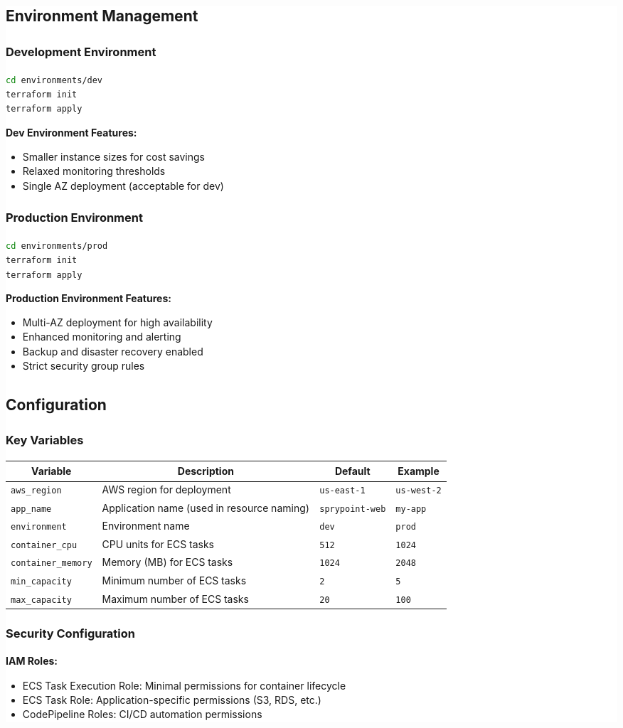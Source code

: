 ## Environment Management

### Development Environment

```bash
cd environments/dev
terraform init
terraform apply
```

**Dev Environment Features:**
- Smaller instance sizes for cost savings
- Relaxed monitoring thresholds
- Single AZ deployment (acceptable for dev)

### Production Environment

```bash
cd environments/prod
terraform init
terraform apply
```

**Production Environment Features:**
- Multi-AZ deployment for high availability
- Enhanced monitoring and alerting
- Backup and disaster recovery enabled
- Strict security group rules

## Configuration

### Key Variables

| Variable | Description | Default | Example |
|----------|-------------|---------|---------|
| `aws_region` | AWS region for deployment | `us-east-1` | `us-west-2` |
| `app_name` | Application name (used in resource naming) | `sprypoint-web` | `my-app` |
| `environment` | Environment name | `dev` | `prod` |
| `container_cpu` | CPU units for ECS tasks | `512` | `1024` |
| `container_memory` | Memory (MB) for ECS tasks | `1024` | `2048` |
| `min_capacity` | Minimum number of ECS tasks | `2` | `5` |
| `max_capacity` | Maximum number of ECS tasks | `20` | `100` |

### Security Configuration

**IAM Roles:**
- ECS Task Execution Role: Minimal permissions for container lifecycle
- ECS Task Role: Application-specific permissions (S3, RDS, etc.)
- CodePipeline Roles: CI/CD automation permissions
